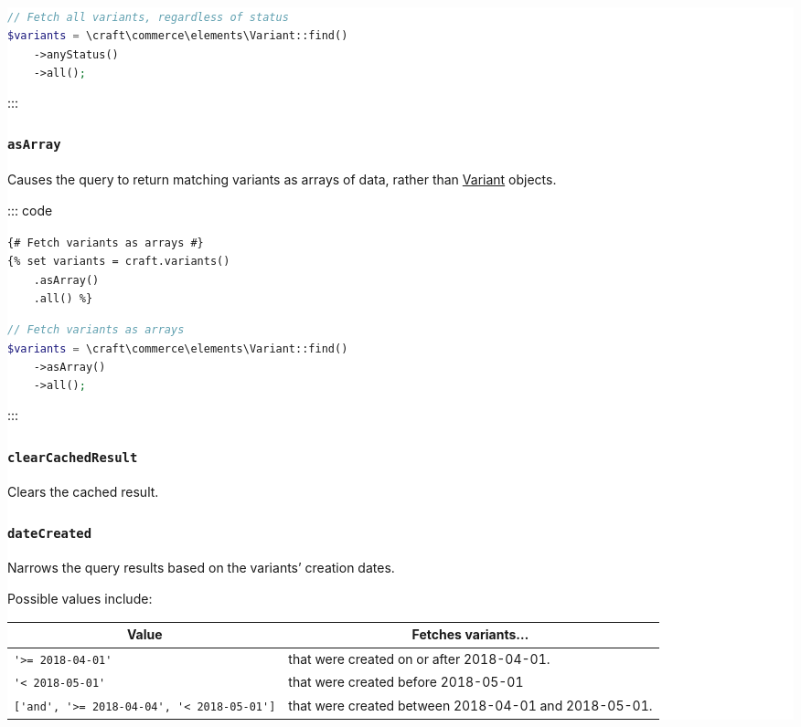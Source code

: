 ```php
// Fetch all variants, regardless of status
$variants = \craft\commerce\elements\Variant::find()
    ->anyStatus()
    ->all();
```
:::


### `asArray`

Causes the query to return matching variants as arrays of data, rather than [Variant](api:craft\commerce\elements\Variant) objects.





::: code
```twig
{# Fetch variants as arrays #}
{% set variants = craft.variants()
    .asArray()
    .all() %}
```

```php
// Fetch variants as arrays
$variants = \craft\commerce\elements\Variant::find()
    ->asArray()
    ->all();
```
:::


### `clearCachedResult`

Clears the cached result.






### `dateCreated`

Narrows the query results based on the variants’ creation dates.



Possible values include:

| Value | Fetches variants…
| - | -
| `'>= 2018-04-01'` | that were created on or after 2018-04-01.
| `'< 2018-05-01'` | that were created before 2018-05-01
| `['and', '>= 2018-04-04', '< 2018-05-01']` | that were created between 2018-04-01 and 2018-05-01.

